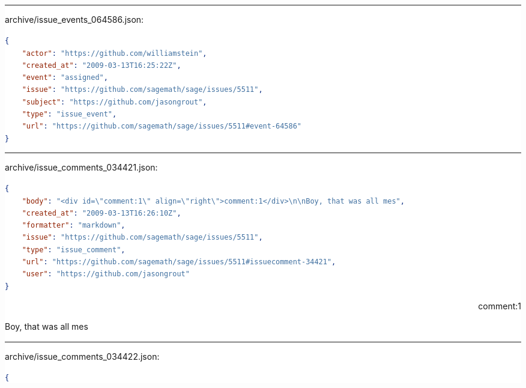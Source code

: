 

---

archive/issue_events_064586.json:
```json
{
    "actor": "https://github.com/williamstein",
    "created_at": "2009-03-13T16:25:22Z",
    "event": "assigned",
    "issue": "https://github.com/sagemath/sage/issues/5511",
    "subject": "https://github.com/jasongrout",
    "type": "issue_event",
    "url": "https://github.com/sagemath/sage/issues/5511#event-64586"
}
```



---

archive/issue_comments_034421.json:
```json
{
    "body": "<div id=\"comment:1\" align=\"right\">comment:1</div>\n\nBoy, that was all mes",
    "created_at": "2009-03-13T16:26:10Z",
    "formatter": "markdown",
    "issue": "https://github.com/sagemath/sage/issues/5511",
    "type": "issue_comment",
    "url": "https://github.com/sagemath/sage/issues/5511#issuecomment-34421",
    "user": "https://github.com/jasongrout"
}
```

<div id="comment:1" align="right">comment:1</div>

Boy, that was all mes



---

archive/issue_comments_034422.json:
```json
{
```